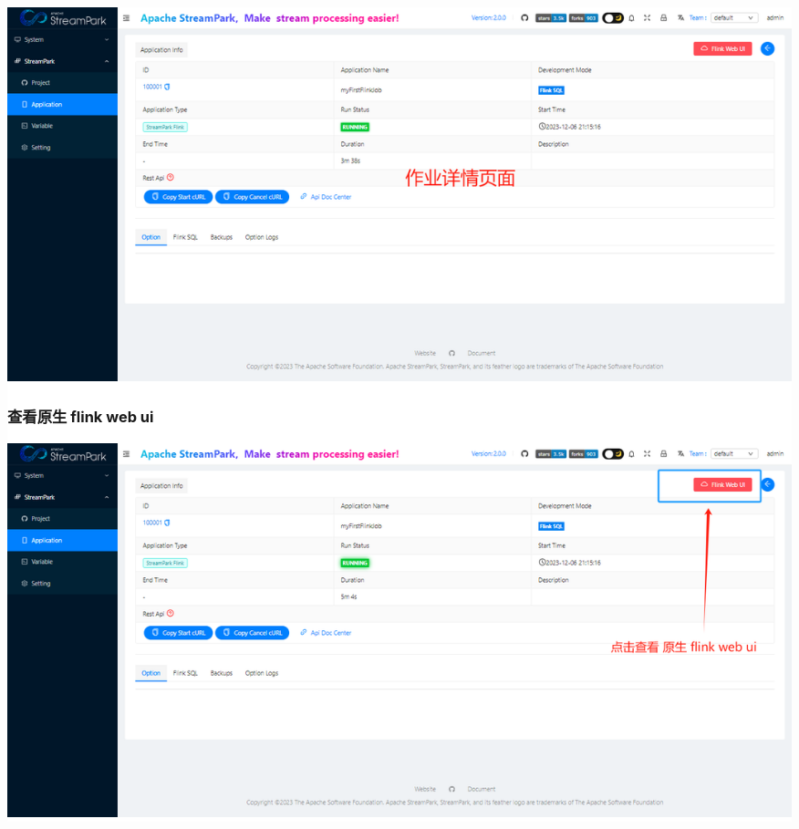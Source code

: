![25_display_flink_job_details_page](/doc/image/platform-usage/25_display_flink_job_details_page.png)

### 查看原生 flink web ui
![26_display_native_flink_job_web_ui](/doc/image/platform-usage/26_display_native_flink_job_web_ui.png)
